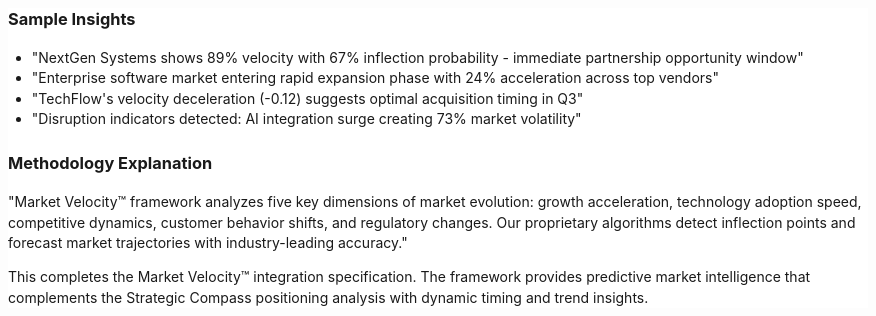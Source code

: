 ### Sample Insights
- "NextGen Systems shows 89% velocity with 67% inflection probability - immediate partnership opportunity window"
- "Enterprise software market entering rapid expansion phase with 24% acceleration across top vendors"
- "TechFlow's velocity deceleration (-0.12) suggests optimal acquisition timing in Q3"
- "Disruption indicators detected: AI integration surge creating 73% market volatility"

### Methodology Explanation
"Market Velocity™ framework analyzes five key dimensions of market evolution: growth acceleration, technology adoption speed, competitive dynamics, customer behavior shifts, and regulatory changes. Our proprietary algorithms detect inflection points and forecast market trajectories with industry-leading accuracy."

This completes the Market Velocity™ integration specification. The framework provides predictive market intelligence that complements the Strategic Compass positioning analysis with dynamic timing and trend insights.